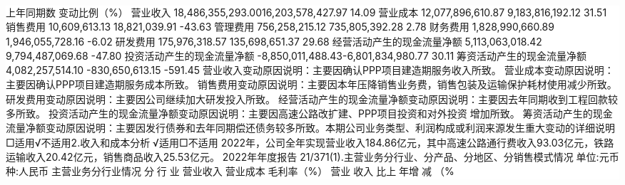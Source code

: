 上年同期数
变动比例（%）
营业收入
18,486,355,293.0016,203,578,427.97
14.09
营业成本
12,077,896,610.87
9,183,816,192.12
31.51
销售费用
10,609,613.13
18,821,039.91
-43.63
管理费用
756,258,215.12
735,805,392.28
2.78
财务费用
1,828,990,660.89
1,946,055,728.16
-6.02
研发费用
175,976,318.57
135,698,651.37
29.68
经营活动产生的现金流量净额
5,113,063,018.42
9,794,487,069.68
-47.80
投资活动产生的现金流量净额
-8,850,011,488.43-6,801,834,980.77
30.11
筹资活动产生的现金流量净额
4,082,257,514.10
-830,650,613.15
-591.45
营业收入变动原因说明：主要因确认PPP项目建造期服务收入所致。
营业成本变动原因说明：主要因确认PPP项目建造期服务成本所致。
销售费用变动原因说明：主要因本年压降销售业务费，销售包装及运输保护耗材使用减少所致。
研发费用变动原因说明：主要因公司继续加大研发投入所致。
经营活动产生的现金流量净额变动原因说明：主要因去年同期收到工程回款较多所致。
投资活动产生的现金流量净额变动原因说明：主要因高速公路改扩建、PPP项目投资和对外投资
增加所致。
筹资活动产生的现金流量净额变动原因说明：主要因发行债券和去年同期偿还债务较多所致。本期公司业务类型、利润构成或利润来源发生重大变动的详细说明
□适用√不适用2.收入和成本分析
√适用□不适用
2022年，公司全年实现营业收入184.86亿元，其中高速公路通行费收入93.03亿元，铁路
运输收入20.42亿元，销售商品收入25.53亿元。
2022年年度报告
21/371(1).主营业务分行业、分产品、分地区、分销售模式情况
单位:元币种:人民币
主营业务分行业情况
分
行
业
营业收入
营业成本
毛利率（%）
营业
收入
比上
年增
减
（%
